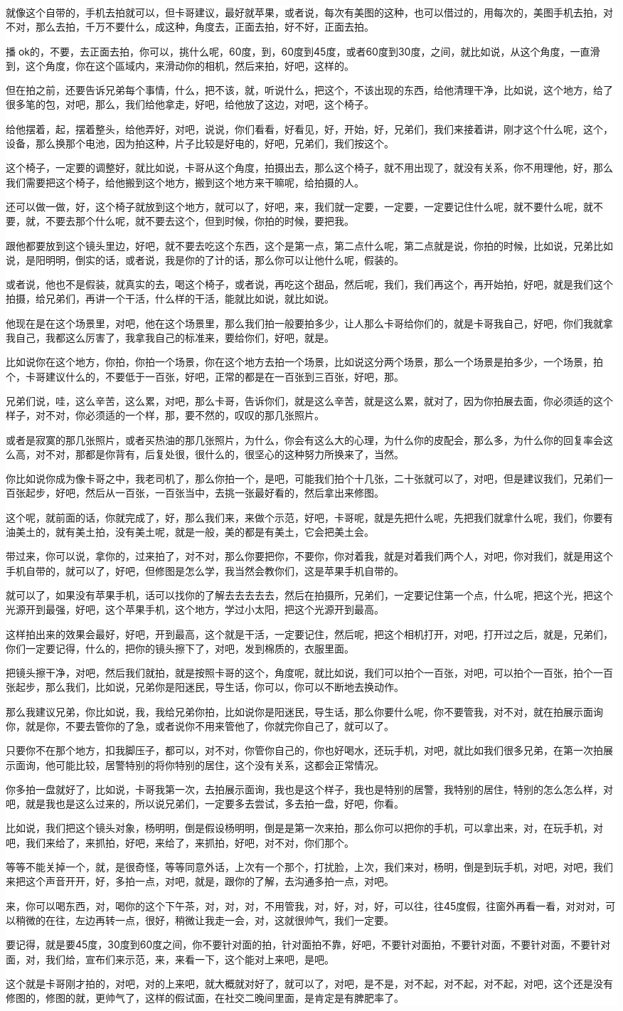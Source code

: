 就像这个自带的，手机去拍就可以，但卡哥建议，最好就苹果，或者说，每次有美图的这种，也可以借过的，用每次的，美图手机去拍，对不对，那么去拍，千万不要什么，成这种，角度去，正面去拍，好不好，正面去拍。

播 ok的，不要，去正面去拍，你可以，挑什么呢，60度，到，60度到45度，或者60度到30度，之间，就比如说，从这个角度，一直滑到，这个角度，你在这个區域内，来滑动你的相机，然后来拍，好吧，这样的。

但在拍之前，还要告诉兄弟每个事情，什么，把不该，就，听说什么，把这个，不该出现的东西，给他清理干净，比如说，这个地方，给了很多笔的包，对吧，那么，我们给他拿走，好吧，给他放了这边，对吧，这个椅子。

给他摆着，起，摆着整头，给他弄好，对吧，说说，你们看看，好看见，好，开始，好，兄弟们，我们来接着讲，刚才这个什么呢，这个，设备，那么换那个电池，因为拍这种，片子比较是好电的，好吧，兄弟们，我们按这个。

这个椅子，一定要的调整好，就比如说，卡哥从这个角度，拍摄出去，那么这个椅子，就不用出现了，就没有关系，你不用理他，好，那么我们需要把这个椅子，给他搬到这个地方，搬到这个地方来干嘛呢，给拍摄的人。

还可以做一做，好，这个椅子就放到这个地方，就可以了，好吧，来，我们就一定要，一定要，一定要记住什么呢，就不要什么呢，就不要，就，不要去那个什么呢，就不要去这个，但到时候，你拍的时候，要把我。

跟他都要放到这个镜头里边，好吧，就不要去吃这个东西，这个是第一点，第二点什么呢，第二点就是说，你拍的时候，比如说，兄弟比如说，是阳明明，倒实的话，或者说，我是你的了计的话，那么你可以让他什么呢，假装的。

或者说，他也不是假装，就真实的去，喝这个椅子，或者说，再吃这个甜品，然后呢，我们，我们再这个，再开始拍，好吧，就是我们这个拍摄，给兄弟们，再讲一个干活，什么样的干活，能就比如说，就比如说。

他现在是在这个场景里，对吧，他在这个场景里，那么我们拍一般要拍多少，让人那么卡哥给你们的，就是卡哥我自己，好吧，你们我就拿我自己，我都这么厉害了，我拿我自己的标准来，要给你们，好吧，就是。

比如说你在这个地方，你拍，你拍一个场景，你在这个地方去拍一个场景，比如说这分两个场景，那么一个场景是拍多少，一个场景，拍个，卡哥建议什么的，不要低于一百张，好吧，正常的都是在一百张到三百张，好吧，那。

兄弟们说，哇，这么辛苦，这么累，对吧，那么卡哥，告诉你们，就是这么辛苦，就是这么累，就对了，因为你拍展去面，你必须适的这个样子，对不对，你必须适的一个样，那，要不然的，叹叹的那几张照片。

或者是寂寞的那几张照片，或者买热油的那几张照片，为什么，你会有这么大的心理，为什么你的皮配会，那么多，为什么你的回复率会这么高，对不对，那都是你背有，后复处很，很什么的，很坚心的这种努力所换来了，当然。

你比如说你成为像卡哥之中，我老司机了，那么你拍一个，是吧，可能我们拍个十几张，二十张就可以了，对吧，但是建议我们，兄弟们一百张起步，好吧，然后从一百张，一百张当中，去挑一张最好看的，然后拿出来修图。

这个呢，就前面的话，你就完成了，好，那么我们来，来做个示范，好吧，卡哥呢，就是先把什么呢，先把我们就拿什么呢，我们，你要有油美土的，就有美土拍，没有美土呢，就是一般，美的都是有美土，它会把美土会。

带过来，你可以说，拿你的，过来拍了，对不对，那么你要把你，不要你，你对着我，就是对着我们两个人，对吧，你对我们，就是用这个手机自带的，就可以了，好吧，但修图是怎么学，我当然会教你们，这是苹果手机自带的。

就可以了，如果没有苹果手机，话可以找你的了解去去去去去，然后在拍摄所，兄弟们，一定要记住第一个点，什么呢，把这个光，把这个光源开到最强，好吧，这个苹果手机，这个地方，学过小太阳，把这个光源开到最高。

这样拍出来的效果会最好，好吧，开到最高，这个就是干活，一定要记住，然后呢，把这个相机打开，对吧，打开过之后，就是，兄弟们，你们一定要记得，什么的，把你的镜头擦下了，对吧，发到棉质的，衣服里面。

把镜头擦干净，对吧，然后我们就拍，就是按照卡哥的这个，角度呢，就比如说，我们可以拍个一百张，对吧，可以拍个一百张，拍个一百张起步，那么我们，比如说，兄弟你是阳迷民，导生话，你可以，你可以不断地去换动作。

那么我建议兄弟，你比如说，我，我给兄弟你拍，比如说你是阳迷民，导生话，那么你要什么呢，你不要管我，对不对，就在拍展示面询你，就是你，不要去管你的了急，或者说你不用来管他了，你就完你自己了，就可以了。

只要你不在那个地方，扣我脚压子，都可以，对不对，你管你自己的，你也好喝水，还玩手机，对吧，就比如我们很多兄弟，在第一次拍展示面询，他可能比较，居警特别的将你特别的居住，这个没有关系，这都会正常情况。

你多拍一盘就好了，比如说，卡哥我第一次，去拍展示面询，我也是这个样子，我也是特别的居警，我特别的居住，特别的怎么怎么样，对吧，就是我也是这么过来的，所以说兄弟们，一定要多去尝试，多去拍一盘，好吧，你看。

比如说，我们把这个镜头对象，杨明明，倒是假设杨明明，倒是是第一次来拍，那么你可以把你的手机，可以拿出来，对，在玩手机，对吧，我们来给了，来抓拍，好吧，来给了，来抓拍，好吧，对不对，你们那个。

等等不能关掉一个，就，是很奇怪，等等同意外话，上次有一个那个，打扰脸，上次，我们来对，杨明，倒是到玩手机，对吧，对吧，我们来把这个声音开开，好，多拍一点，对吧，就是，跟你的了解，去沟通多拍一点，对吧。

来，你可以喝东西，对，喝你的这个下午茶，对，对，对，不用管我，对，好，对，好，可以往，往45度假，往窗外再看一看，对对对，可以稍微的在往，左边再转一点，很好，稍微让我走一会，对，这就很帅气，我们一定要。

要记得，就是要45度，30度到60度之间，你不要针对面的拍，针对面拍不靠，好吧，不要针对面拍，不要针对面，不要针对面，不要针对面，对，我们给，宣布们来示范，来，来看一下，这个能对上来吧，是吧。

这个就是卡哥刚才拍的，对吧，对的上来吧，就大概就对好了，就可以了，对吧，是不是，对不起，对不起，对不起，对吧，这个还是没有修图的，修图的就，更帅气了，这样的假试面，在社交二晚间里面，是肯定是有脾肥率了。
